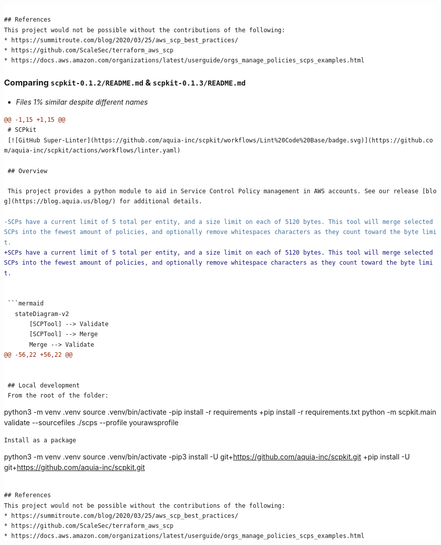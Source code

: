  ```
 
 ## References
 This project would not be possible without the contributions of the following:
 * https://summitroute.com/blog/2020/03/25/aws_scp_best_practices/
 * https://github.com/ScaleSec/terraform_aws_scp
 * https://docs.aws.amazon.com/organizations/latest/userguide/orgs_manage_policies_scps_examples.html
```

### Comparing `scpkit-0.1.2/README.md` & `scpkit-0.1.3/README.md`

 * *Files 1% similar despite different names*

```diff
@@ -1,15 +1,15 @@
 # SCPkit
 [![GitHub Super-Linter](https://github.com/aquia-inc/scpkit/workflows/Lint%20Code%20Base/badge.svg)](https://github.com/aquia-inc/scpkit/actions/workflows/linter.yaml)
 
 ## Overview
 
 This project provides a python module to aid in Service Control Policy management in AWS accounts. See our release [blog](https://blog.aquia.us/blog/) for additional details.
 
-SCPs have a current limit of 5 total per entity, and a size limit on each of 5120 bytes. This tool will merge selected SCPs into the fewest amount of policies, and optionally remove whitespaces characters as they count toward the byte limit.
+SCPs have a current limit of 5 total per entity, and a size limit on each of 5120 bytes. This tool will merge selected SCPs into the fewest amount of policies, and optionally remove whitespace characters as they count toward the byte limit.
 
 
 ```mermaid
   stateDiagram-v2
       [SCPTool] --> Validate
       [SCPTool] --> Merge
       Merge --> Validate
@@ -56,22 +56,22 @@
 
 
 ## Local development
 From the root of the folder:
 ```
 python3 -m venv .venv
 source .venv/bin/activate
-pip install -r requirements
+pip install -r requirements.txt
 python -m scpkit.main validate --sourcefiles ./scps --profile yourawsprofile
 ```
 Install as a package
 ```
 python3 -m venv .venv
 source .venv/bin/activate
-pip3 install -U git+https://github.com/aquia-inc/scpkit.git
+pip install -U git+https://github.com/aquia-inc/scpkit.git
 ```
 
 ## References
 This project would not be possible without the contributions of the following:
 * https://summitroute.com/blog/2020/03/25/aws_scp_best_practices/
 * https://github.com/ScaleSec/terraform_aws_scp
 * https://docs.aws.amazon.com/organizations/latest/userguide/orgs_manage_policies_scps_examples.html
```
